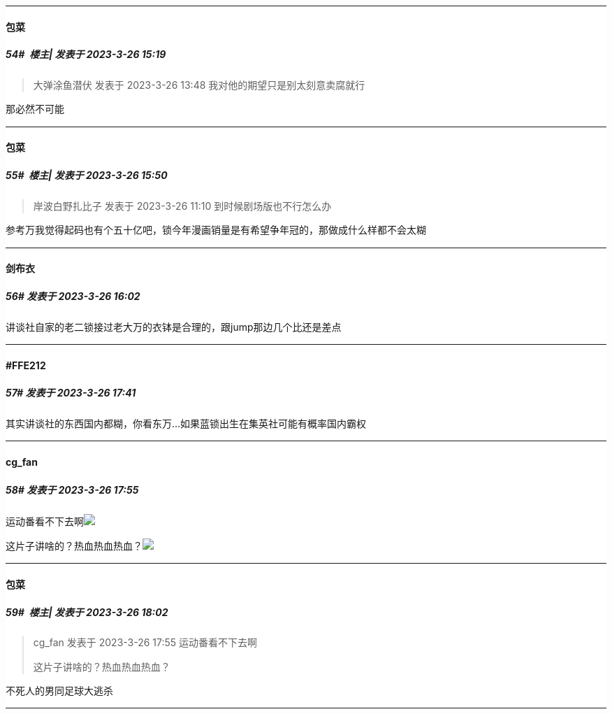 *****

####  包菜  
##### 54#         楼主| 发表于 2023-3-26 15:19

<blockquote>大弹涂鱼潜伏 发表于 2023-3-26 13:48
我对他的期望只是别太刻意卖腐就行</blockquote>
那必然不可能

*****

####  包菜  
##### 55#         楼主| 发表于 2023-3-26 15:50

<blockquote>岸波白野扎比子 发表于 2023-3-26 11:10
到时候剧场版也不行怎么办</blockquote>
参考万我觉得起码也有个五十亿吧，锁今年漫画销量是有希望争年冠的，那做成什么样都不会太糊

*****

####  剑布衣  
##### 56#       发表于 2023-3-26 16:02

讲谈社自家的老二锁接过老大万的衣钵是合理的，跟jump那边几个比还是差点

*****

####  #FFE212  
##### 57#       发表于 2023-3-26 17:41

其实讲谈社的东西国内都糊，你看东万…如果蓝锁出生在集英社可能有概率国内霸权

*****

####  cg_fan  
##### 58#       发表于 2023-3-26 17:55

运动番看不下去啊<img src="https://static.saraba1st.com/image/smiley/face2017/001.png" referrerpolicy="no-referrer">

这片子讲啥的？热血热血热血？<img src="https://static.saraba1st.com/image/smiley/face2017/037.png" referrerpolicy="no-referrer">

*****

####  包菜  
##### 59#         楼主| 发表于 2023-3-26 18:02

<blockquote>cg_fan 发表于 2023-3-26 17:55
运动番看不下去啊

这片子讲啥的？热血热血热血？</blockquote>
不死人的男同足球大逃杀

*****
